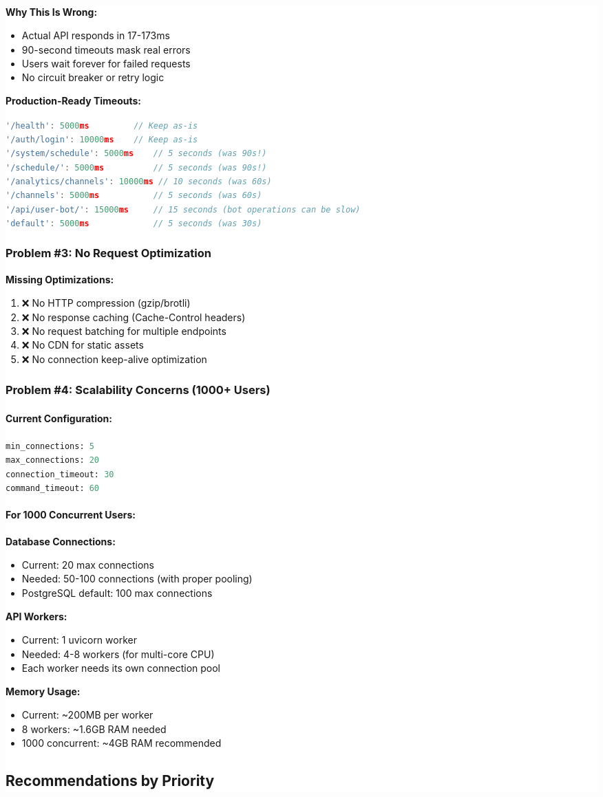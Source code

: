 **Why This Is Wrong:**
- Actual API responds in 17-173ms
- 90-second timeouts mask real errors
- Users wait forever for failed requests
- No circuit breaker or retry logic

**Production-Ready Timeouts:**
```typescript
'/health': 5000ms         // Keep as-is
'/auth/login': 10000ms    // Keep as-is
'/system/schedule': 5000ms    // 5 seconds (was 90s!)
'/schedule/': 5000ms          // 5 seconds (was 90s!)
'/analytics/channels': 10000ms // 10 seconds (was 60s)
'/channels': 5000ms           // 5 seconds (was 60s)
'/api/user-bot/': 15000ms     // 15 seconds (bot operations can be slow)
'default': 5000ms             // 5 seconds (was 30s)
```

### Problem #3: No Request Optimization
**Missing Optimizations:**
1. ❌ No HTTP compression (gzip/brotli)
2. ❌ No response caching (Cache-Control headers)
3. ❌ No request batching for multiple endpoints
4. ❌ No CDN for static assets
5. ❌ No connection keep-alive optimization

### Problem #4: Scalability Concerns (1000+ Users)

#### Current Configuration:
```python
min_connections: 5
max_connections: 20
connection_timeout: 30
command_timeout: 60
```

#### For 1000 Concurrent Users:
**Database Connections:**
- Current: 20 max connections
- Needed: 50-100 connections (with proper pooling)
- PostgreSQL default: 100 max connections

**API Workers:**
- Current: 1 uvicorn worker
- Needed: 4-8 workers (for multi-core CPU)
- Each worker needs its own connection pool

**Memory Usage:**
- Current: ~200MB per worker
- 8 workers: ~1.6GB RAM needed
- 1000 concurrent: ~4GB RAM recommended

## Recommendations by Priority
